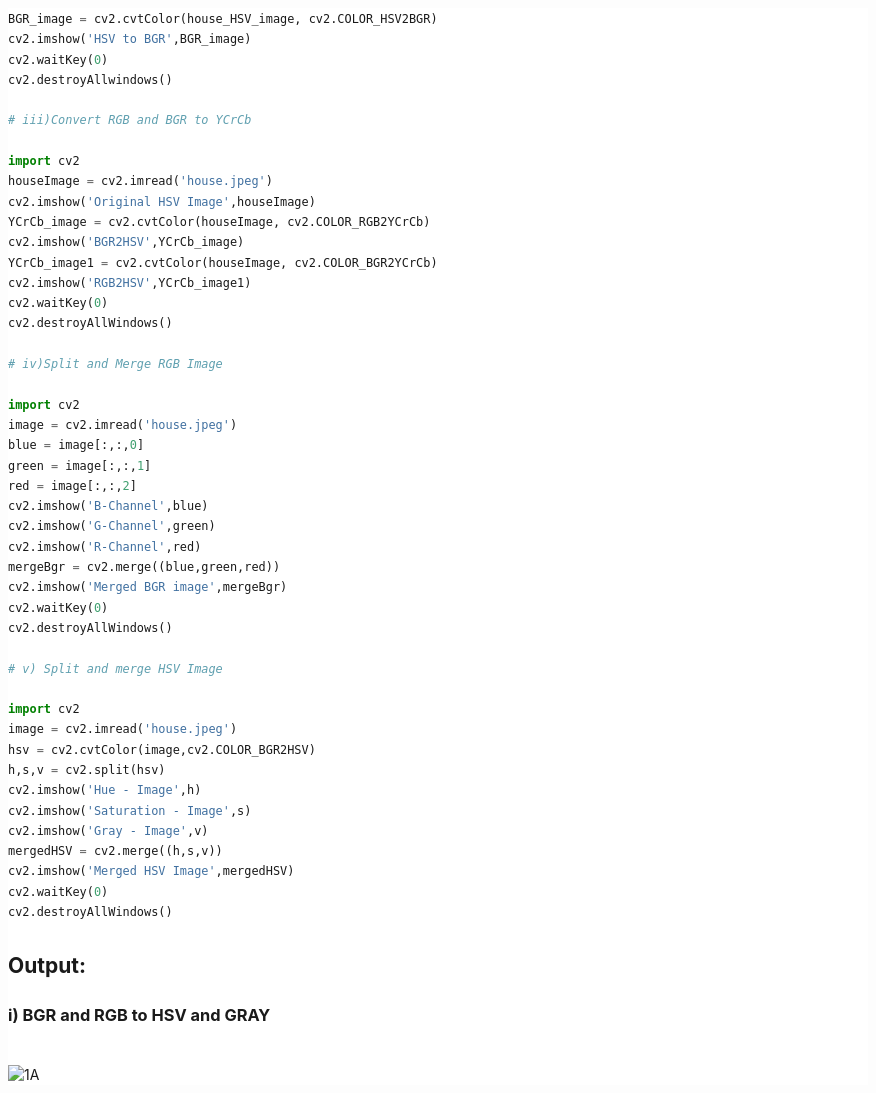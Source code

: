 ```python
BGR_image = cv2.cvtColor(house_HSV_image, cv2.COLOR_HSV2BGR)
cv2.imshow('HSV to BGR',BGR_image)
cv2.waitKey(0)
cv2.destroyAllwindows()

# iii)Convert RGB and BGR to YCrCb

import cv2
houseImage = cv2.imread('house.jpeg')
cv2.imshow('Original HSV Image',houseImage)
YCrCb_image = cv2.cvtColor(houseImage, cv2.COLOR_RGB2YCrCb)
cv2.imshow('BGR2HSV',YCrCb_image)
YCrCb_image1 = cv2.cvtColor(houseImage, cv2.COLOR_BGR2YCrCb)
cv2.imshow('RGB2HSV',YCrCb_image1)
cv2.waitKey(0)
cv2.destroyAllWindows()

# iv)Split and Merge RGB Image

import cv2
image = cv2.imread('house.jpeg')
blue = image[:,:,0]
green = image[:,:,1]
red = image[:,:,2]
cv2.imshow('B-Channel',blue)
cv2.imshow('G-Channel',green)
cv2.imshow('R-Channel',red)
mergeBgr = cv2.merge((blue,green,red))
cv2.imshow('Merged BGR image',mergeBgr)
cv2.waitKey(0)
cv2.destroyAllWindows()

# v) Split and merge HSV Image

import cv2
image = cv2.imread('house.jpeg')
hsv = cv2.cvtColor(image,cv2.COLOR_BGR2HSV)
h,s,v = cv2.split(hsv)
cv2.imshow('Hue - Image',h)
cv2.imshow('Saturation - Image',s)
cv2.imshow('Gray - Image',v)
mergedHSV = cv2.merge((h,s,v))
cv2.imshow('Merged HSV Image',mergedHSV)
cv2.waitKey(0)
cv2.destroyAllWindows()

```
## Output:
### i) BGR and RGB to HSV and GRAY
<br>
<img width="1440" alt="1A" src="https://user-images.githubusercontent.com/93427011/162411303-60806ec5-064f-4299-8dfc-0056498077d3.png">
<br>
